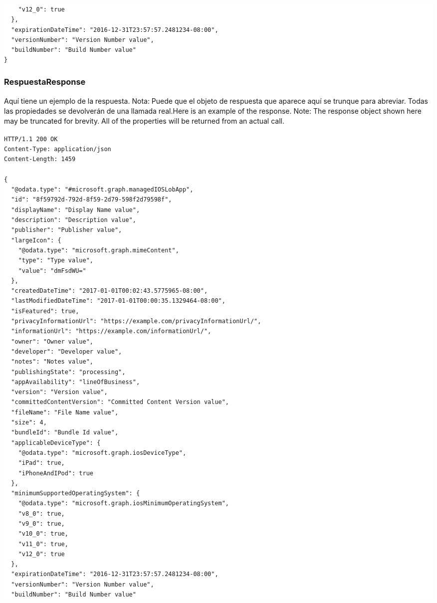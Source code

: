 ``` http
    "v12_0": true
  },
  "expirationDateTime": "2016-12-31T23:57:57.2481234-08:00",
  "versionNumber": "Version Number value",
  "buildNumber": "Build Number value"
}
```

### <a name="response"></a><span data-ttu-id="0a2a4-230">Respuesta</span><span class="sxs-lookup"><span data-stu-id="0a2a4-230">Response</span></span>
<span data-ttu-id="0a2a4-p120">Aquí tiene un ejemplo de la respuesta. Nota: Puede que el objeto de respuesta que aparece aquí se trunque para abreviar. Todas las propiedades se devolverán de una llamada real.</span><span class="sxs-lookup"><span data-stu-id="0a2a4-p120">Here is an example of the response. Note: The response object shown here may be truncated for brevity. All of the properties will be returned from an actual call.</span></span>
``` http
HTTP/1.1 200 OK
Content-Type: application/json
Content-Length: 1459

{
  "@odata.type": "#microsoft.graph.managedIOSLobApp",
  "id": "8f59792d-792d-8f59-2d79-598f2d79598f",
  "displayName": "Display Name value",
  "description": "Description value",
  "publisher": "Publisher value",
  "largeIcon": {
    "@odata.type": "microsoft.graph.mimeContent",
    "type": "Type value",
    "value": "dmFsdWU="
  },
  "createdDateTime": "2017-01-01T00:02:43.5775965-08:00",
  "lastModifiedDateTime": "2017-01-01T00:00:35.1329464-08:00",
  "isFeatured": true,
  "privacyInformationUrl": "https://example.com/privacyInformationUrl/",
  "informationUrl": "https://example.com/informationUrl/",
  "owner": "Owner value",
  "developer": "Developer value",
  "notes": "Notes value",
  "publishingState": "processing",
  "appAvailability": "lineOfBusiness",
  "version": "Version value",
  "committedContentVersion": "Committed Content Version value",
  "fileName": "File Name value",
  "size": 4,
  "bundleId": "Bundle Id value",
  "applicableDeviceType": {
    "@odata.type": "microsoft.graph.iosDeviceType",
    "iPad": true,
    "iPhoneAndIPod": true
  },
  "minimumSupportedOperatingSystem": {
    "@odata.type": "microsoft.graph.iosMinimumOperatingSystem",
    "v8_0": true,
    "v9_0": true,
    "v10_0": true,
    "v11_0": true,
    "v12_0": true
  },
  "expirationDateTime": "2016-12-31T23:57:57.2481234-08:00",
  "versionNumber": "Version Number value",
  "buildNumber": "Build Number value"
```